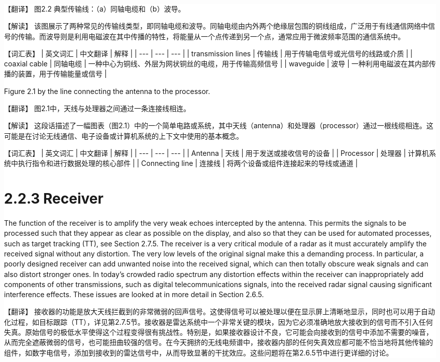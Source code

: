 【翻译】
图2.2 典型传输线：（a）同轴电缆和（b）波导。

【解读】
该图展示了两种常见的传输线类型，即同轴电缆和波导。同轴电缆由内外两个绝缘层包围的铜线组成，广泛用于有线通信网络中信号的传输。而波导则是利用电磁波在其中传播的特性，将能量从一个点传递到另一个点，通常应用于微波频率范围的通信系统中。

【词汇表】
| 英文词汇 | 中文翻译 | 解释 |
| --- | --- | --- |
| transmission lines | 传输线 | 用于传输电信号或光信号的线路或介质 |
| coaxial cable | 同轴电缆 | 一种中心为铜线、外层为网状铜丝的电缆，用于传输高频信号 |
| waveguide | 波导 | 一种利用电磁波在其内部传播的装置，用于传输能量或信号 |



Figure 2.1 by the line connecting the antenna to the processor.  

【翻译】
图2.1中，天线与处理器之间通过一条连接线相连。

【解读】
这段话描述了一幅图表（图2.1）中的一个简单电路或系统，其中天线（antenna）和处理器（processor）通过一根线缆相连。这可能是在讨论无线通信、电子设备或计算机系统的上下文中使用的基本概念。

【词汇表】
| 英文词汇 | 中文翻译 | 解释 |
| --- | --- | --- |
| Antenna | 天线 | 用于发送或接收信号的设备 |
| Processor | 处理器 | 计算机系统中执行指令和进行数据处理的核心部件 |
| Connecting line | 连接线 | 将两个设备或组件连接起来的导线或通道 |



# 2.2.3 Receiver  

The function of the receiver is to amplify the very weak echoes intercepted by the antenna. This permits the signals to be processed such that they appear as clear as possible on the display, and also so that they can be used for automated processes, such as target tracking (TT), see Section 2.7.5. The receiver is a very critical module of a radar as it must accurately amplify the received signal without any distortion. The very low levels of the original signal make this a demanding process. In particular, a poorly designed receiver can add unwanted noise into the received signal, which can then totally obscure weak signals and can also distort stronger ones. In today’s crowded radio spectrum any distortion effects within the receiver can inappropriately add components of other transmissions, such as digital telecommunications signals, into the received radar signal causing significant interference effects. These issues are looked at in more detail in Section 2.6.5.  

【翻译】
接收器的功能是放大天线拦截到的非常微弱的回声信号。这使得信号可以被处理以便在显示屏上清晰地显示，同时也可以用于自动化过程，如目标跟踪（TT），详见第2.7.5节。接收器是雷达系统中一个非常关键的模块，因为它必须准确地放大接收到的信号而不引入任何失真。原始信号的极低水平使得这个过程变得很有挑战性。特别是，如果接收器设计不良，它可能会向接收到的信号中添加不需要的噪音，从而完全遮蔽微弱的信号，也可能扭曲较强的信号。在今天拥挤的无线电频谱中，接收器内部的任何失真效应都可能不恰当地将其他传输的组件，如数字电信号，添加到接收到的雷达信号中，从而导致显著的干扰效应。这些问题将在第2.6.5节中进行更详细的讨论。
